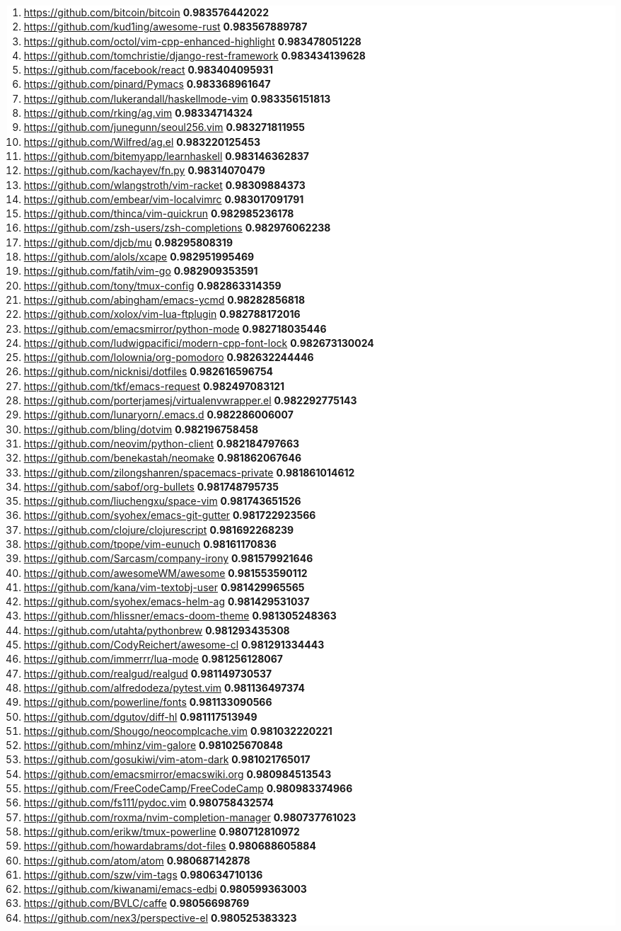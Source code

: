 1. https://github.com/bitcoin/bitcoin **0.983576442022**
 1. https://github.com/kud1ing/awesome-rust **0.983567889787**
 1. https://github.com/octol/vim-cpp-enhanced-highlight **0.983478051228**
 1. https://github.com/tomchristie/django-rest-framework **0.983434139628**
 1. https://github.com/facebook/react **0.983404095931**
 1. https://github.com/pinard/Pymacs **0.983368961647**
 1. https://github.com/lukerandall/haskellmode-vim **0.983356151813**
 1. https://github.com/rking/ag.vim **0.98334714324**
 1. https://github.com/junegunn/seoul256.vim **0.983271811955**
 1. https://github.com/Wilfred/ag.el **0.983220125453**
 1. https://github.com/bitemyapp/learnhaskell **0.983146362837**
 1. https://github.com/kachayev/fn.py **0.98314070479**
 1. https://github.com/wlangstroth/vim-racket **0.98309884373**
 1. https://github.com/embear/vim-localvimrc **0.983017091791**
 1. https://github.com/thinca/vim-quickrun **0.982985236178**
 1. https://github.com/zsh-users/zsh-completions **0.982976062238**
 1. https://github.com/djcb/mu **0.98295808319**
 1. https://github.com/alols/xcape **0.982951995469**
 1. https://github.com/fatih/vim-go **0.982909353591**
 1. https://github.com/tony/tmux-config **0.982863314359**
 1. https://github.com/abingham/emacs-ycmd **0.98282856818**
 1. https://github.com/xolox/vim-lua-ftplugin **0.982788172016**
 1. https://github.com/emacsmirror/python-mode **0.982718035446**
 1. https://github.com/ludwigpacifici/modern-cpp-font-lock **0.982673130024**
 1. https://github.com/lolownia/org-pomodoro **0.982632244446**
 1. https://github.com/nicknisi/dotfiles **0.982616596754**
 1. https://github.com/tkf/emacs-request **0.982497083121**
 1. https://github.com/porterjamesj/virtualenvwrapper.el **0.982292775143**
 1. https://github.com/lunaryorn/.emacs.d **0.982286006007**
 1. https://github.com/bling/dotvim **0.982196758458**
 1. https://github.com/neovim/python-client **0.982184797663**
 1. https://github.com/benekastah/neomake **0.981862067646**
 1. https://github.com/zilongshanren/spacemacs-private **0.981861014612**
 1. https://github.com/sabof/org-bullets **0.981748795735**
 1. https://github.com/liuchengxu/space-vim **0.981743651526**
 1. https://github.com/syohex/emacs-git-gutter **0.981722923566**
 1. https://github.com/clojure/clojurescript **0.981692268239**
 1. https://github.com/tpope/vim-eunuch **0.98161170836**
 1. https://github.com/Sarcasm/company-irony **0.981579921646**
 1. https://github.com/awesomeWM/awesome **0.981553590112**
 1. https://github.com/kana/vim-textobj-user **0.981429965565**
 1. https://github.com/syohex/emacs-helm-ag **0.981429531037**
 1. https://github.com/hlissner/emacs-doom-theme **0.981305248363**
 1. https://github.com/utahta/pythonbrew **0.981293435308**
 1. https://github.com/CodyReichert/awesome-cl **0.981291334443**
 1. https://github.com/immerrr/lua-mode **0.981256128067**
 1. https://github.com/realgud/realgud **0.981149730537**
 1. https://github.com/alfredodeza/pytest.vim **0.981136497374**
 1. https://github.com/powerline/fonts **0.981133090566**
 1. https://github.com/dgutov/diff-hl **0.981117513949**
 1. https://github.com/Shougo/neocomplcache.vim **0.981032220221**
 1. https://github.com/mhinz/vim-galore **0.981025670848**
 1. https://github.com/gosukiwi/vim-atom-dark **0.981021765017**
 1. https://github.com/emacsmirror/emacswiki.org **0.980984513543**
 1. https://github.com/FreeCodeCamp/FreeCodeCamp **0.980983374966**
 1. https://github.com/fs111/pydoc.vim **0.980758432574**
 1. https://github.com/roxma/nvim-completion-manager **0.980737761023**
 1. https://github.com/erikw/tmux-powerline **0.980712810972**
 1. https://github.com/howardabrams/dot-files **0.980688605884**
 1. https://github.com/atom/atom **0.980687142878**
 1. https://github.com/szw/vim-tags **0.980634710136**
 1. https://github.com/kiwanami/emacs-edbi **0.980599363003**
 1. https://github.com/BVLC/caffe **0.98056698769**
 1. https://github.com/nex3/perspective-el **0.980525383323**